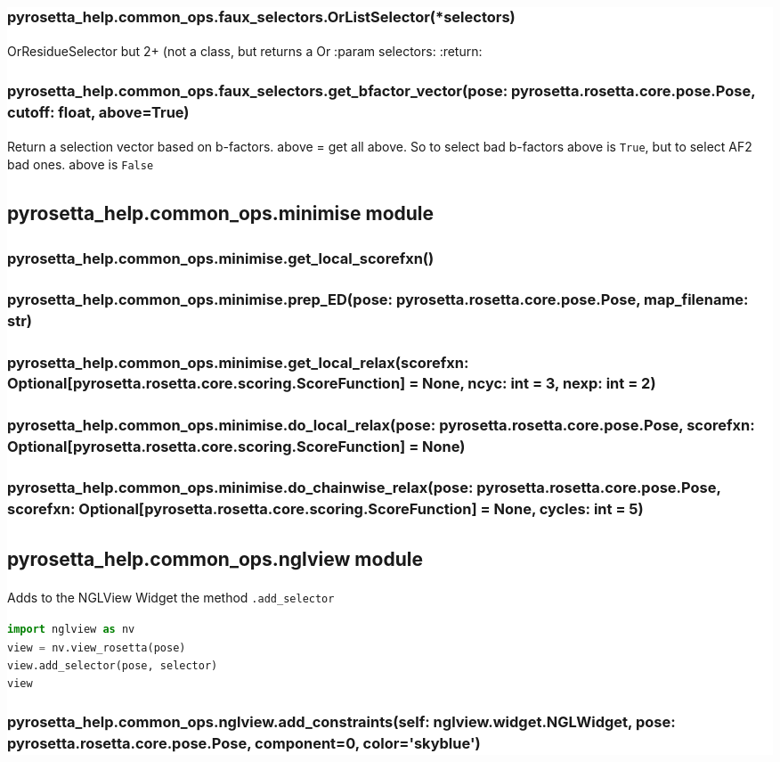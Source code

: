 ### pyrosetta_help.common_ops.faux_selectors.OrListSelector(\*selectors)
OrResidueSelector but 2+
(not a class, but returns a Or
:param selectors:
:return:


### pyrosetta_help.common_ops.faux_selectors.get_bfactor_vector(pose: pyrosetta.rosetta.core.pose.Pose, cutoff: float, above=True)
Return a selection vector based on b-factors.
above = get all above. So to select bad b-factors above is `True`,
but to select AF2 bad ones. above is `False`

## pyrosetta_help.common_ops.minimise module


### pyrosetta_help.common_ops.minimise.get_local_scorefxn()

### pyrosetta_help.common_ops.minimise.prep_ED(pose: pyrosetta.rosetta.core.pose.Pose, map_filename: str)

### pyrosetta_help.common_ops.minimise.get_local_relax(scorefxn: Optional[pyrosetta.rosetta.core.scoring.ScoreFunction] = None, ncyc: int = 3, nexp: int = 2)

### pyrosetta_help.common_ops.minimise.do_local_relax(pose: pyrosetta.rosetta.core.pose.Pose, scorefxn: Optional[pyrosetta.rosetta.core.scoring.ScoreFunction] = None)

### pyrosetta_help.common_ops.minimise.do_chainwise_relax(pose: pyrosetta.rosetta.core.pose.Pose, scorefxn: Optional[pyrosetta.rosetta.core.scoring.ScoreFunction] = None, cycles: int = 5)
## pyrosetta_help.common_ops.nglview module

Adds to the NGLView Widget the method `.add_selector`

```python
import nglview as nv
view = nv.view_rosetta(pose)
view.add_selector(pose, selector)
view
```


### pyrosetta_help.common_ops.nglview.add_constraints(self: nglview.widget.NGLWidget, pose: pyrosetta.rosetta.core.pose.Pose, component=0, color='skyblue')
